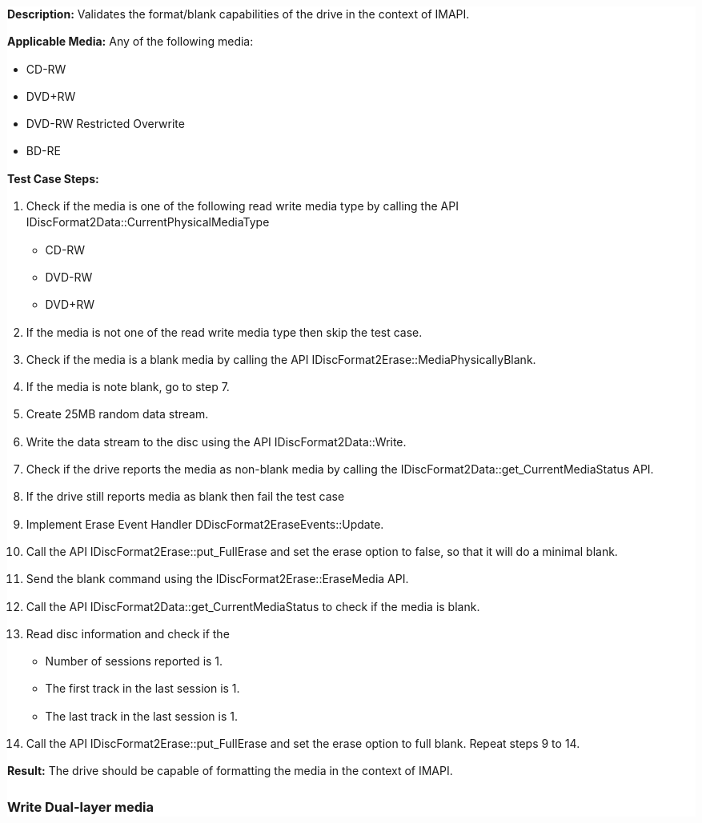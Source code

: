 **Description:** Validates the format/blank capabilities of the drive in the context of IMAPI.

**Applicable Media:** Any of the following media:

-   CD-RW

-   DVD+RW

-   DVD-RW Restricted Overwrite

-   BD-RE

**Test Case Steps:**

1.  Check if the media is one of the following read write media type by calling the API IDiscFormat2Data::CurrentPhysicalMediaType

    -   CD-RW

    -   DVD-RW

    -   DVD+RW

2.  If the media is not one of the read write media type then skip the test case.

3.  Check if the media is a blank media by calling the API IDiscFormat2Erase::MediaPhysicallyBlank.

4.  If the media is note blank, go to step 7.

5.  Create 25MB random data stream.

6.  Write the data stream to the disc using the API IDiscFormat2Data::Write.

7.  Check if the drive reports the media as non-blank media by calling the IDiscFormat2Data::get\_CurrentMediaStatus API.

8.  If the drive still reports media as blank then fail the test case

9.  Implement Erase Event Handler DDiscFormat2EraseEvents::Update.

10. Call the API IDiscFormat2Erase::put\_FullErase and set the erase option to false, so that it will do a minimal blank.

11. Send the blank command using the IDiscFormat2Erase::EraseMedia API.

12. Call the API IDiscFormat2Data::get\_CurrentMediaStatus to check if the media is blank.

13. Read disc information and check if the

    -   Number of sessions reported is 1.

    -   The first track in the last session is 1.

    -   The last track in the last session is 1.

14. Call the API IDiscFormat2Erase::put\_FullErase and set the erase option to full blank. Repeat steps 9 to 14.

**Result:** The drive should be capable of formatting the media in the context of IMAPI.

### <span id="Write_Dual-layer_media"></span><span id="write_dual-layer_media"></span><span id="WRITE_DUAL-LAYER_MEDIA"></span>Write Dual-layer media
